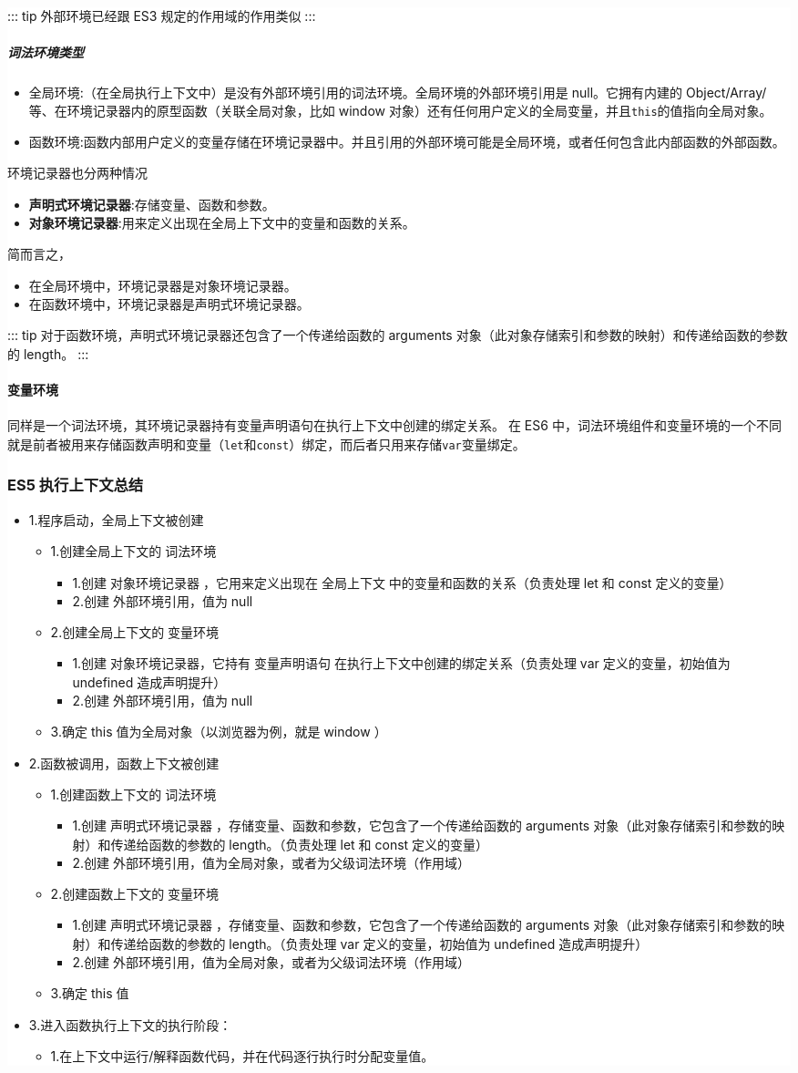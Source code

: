 ::: tip
外部环境已经跟 ES3 规定的作用域的作用类似
:::

##### 词法环境类型
- 全局环境:（在全局执行上下文中）是没有外部环境引用的词法环境。全局环境的外部环境引用是 null。它拥有内建的 Object/Array/等、在环境记录器内的原型函数（关联全局对象，比如 window 对象）还有任何用户定义的全局变量，并且`this`的值指向全局对象。

- 函数环境:函数内部用户定义的变量存储在环境记录器中。并且引用的外部环境可能是全局环境，或者任何包含此内部函数的外部函数。

环境记录器也分两种情况
- **声明式环境记录器**:存储变量、函数和参数。
- **对象环境记录器**:用来定义出现在全局上下文中的变量和函数的关系。


简而言之，
- 在全局环境中，环境记录器是对象环境记录器。  
- 在函数环境中，环境记录器是声明式环境记录器。

::: tip
对于函数环境，声明式环境记录器还包含了一个传递给函数的 arguments 对象（此对象存储索引和参数的映射）和传递给函数的参数的 length。
:::


#### 变量环境
同样是一个词法环境，其环境记录器持有变量声明语句在执行上下文中创建的绑定关系。
在 ES6 中，词法环境组件和变量环境的一个不同就是前者被用来存储函数声明和变量（`let`和`const`）绑定，而后者只用来存储`var`变量绑定。

### ES5 执行上下文总结

 - 1.程序启动，全局上下文被创建

    - 1.创建全局上下文的 词法环境

      - 1.创建 对象环境记录器 ，它用来定义出现在 全局上下文 中的变量和函数的关系（负责处理 let 和 const 定义的变量）
      - 2.创建 外部环境引用，值为 null


    - 2.创建全局上下文的 变量环境

      - 1.创建 对象环境记录器，它持有 变量声明语句 在执行上下文中创建的绑定关系（负责处理 var 定义的变量，初始值为 undefined 造成声明提升）
      - 2.创建 外部环境引用，值为 null


    - 3.确定 this 值为全局对象（以浏览器为例，就是 window ）


  - 2.函数被调用，函数上下文被创建

    - 1.创建函数上下文的 词法环境

      - 1.创建  声明式环境记录器 ，存储变量、函数和参数，它包含了一个传递给函数的 arguments 对象（此对象存储索引和参数的映射）和传递给函数的参数的 length。（负责处理 let 和 const 定义的变量）
      - 2.创建 外部环境引用，值为全局对象，或者为父级词法环境（作用域）
    - 2.创建函数上下文的 变量环境

      - 1.创建  声明式环境记录器 ，存储变量、函数和参数，它包含了一个传递给函数的 arguments 对象（此对象存储索引和参数的映射）和传递给函数的参数的 length。（负责处理 var 定义的变量，初始值为 undefined 造成声明提升）
      - 2.创建 外部环境引用，值为全局对象，或者为父级词法环境（作用域）
    - 3.确定 this 值


- 3.进入函数执行上下文的执行阶段：

  - 1.在上下文中运行/解释函数代码，并在代码逐行执行时分配变量值。